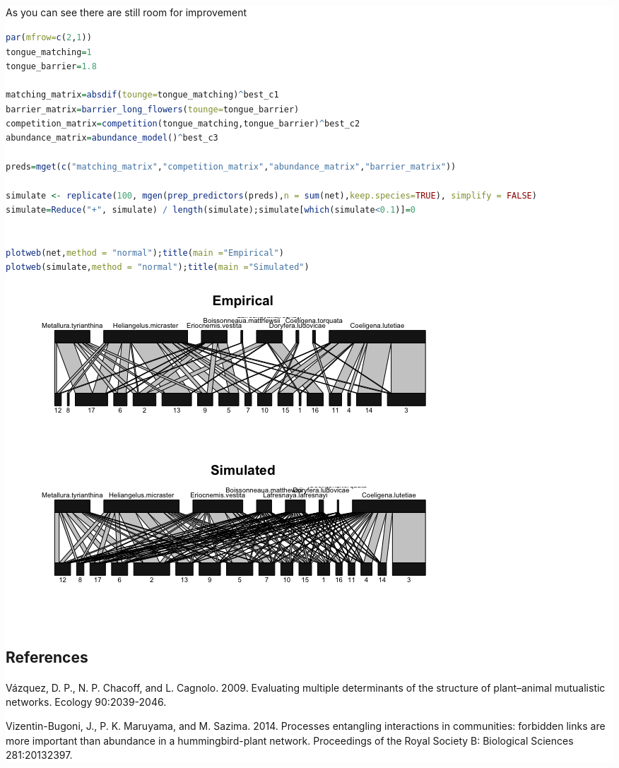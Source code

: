 As you can see there are still room for improvement

``` r
par(mfrow=c(2,1))
tongue_matching=1
tongue_barrier=1.8

matching_matrix=absdif(tounge=tongue_matching)^best_c1
barrier_matrix=barrier_long_flowers(tounge=tongue_barrier)
competition_matrix=competition(tongue_matching,tongue_barrier)^best_c2
abundance_matrix=abundance_model()^best_c3

preds=mget(c("matching_matrix","competition_matrix","abundance_matrix","barrier_matrix"))

simulate <- replicate(100, mgen(prep_predictors(preds),n = sum(net),keep.species=TRUE), simplify = FALSE)
simulate=Reduce("+", simulate) / length(simulate);simulate[which(simulate<0.1)]=0


plotweb(net,method = "normal");title(main ="Empirical")
plotweb(simulate,method = "normal");title(main ="Simulated")
```

![](Readme_files/figure-gfm/unnamed-chunk-22-1.png)

## References

Vázquez, D. P., N. P. Chacoff, and L. Cagnolo. 2009. Evaluating multiple
determinants of the structure of plant–animal mutualistic networks.
Ecology 90:2039-2046.

Vizentin-Bugoni, J., P. K. Maruyama, and M. Sazima. 2014. Processes
entangling interactions in communities: forbidden links are more
important than abundance in a hummingbird-plant network. Proceedings of
the Royal Society B: Biological Sciences 281:20132397.

